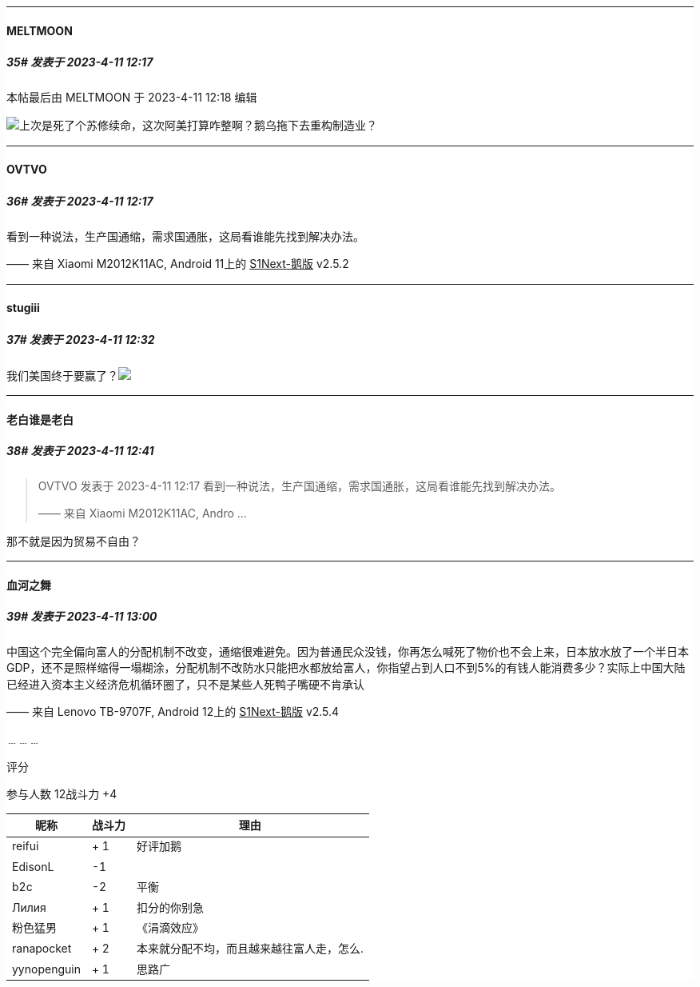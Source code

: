 *****

####  MELTMOON  
##### 35#       发表于 2023-4-11 12:17

 本帖最后由 MELTMOON 于 2023-4-11 12:18 编辑 

<img src="https://static.saraba1st.com/image/smiley/face2017/044.png" referrerpolicy="no-referrer">上次是死了个苏修续命，这次阿美打算咋整啊？鹅乌拖下去重构制造业？

*****

####  OVTVO  
##### 36#       发表于 2023-4-11 12:17

看到一种说法，生产国通缩，需求国通胀，这局看谁能先找到解决办法。

—— 来自 Xiaomi M2012K11AC, Android 11上的 [S1Next-鹅版](https://github.com/ykrank/S1-Next/releases) v2.5.2

*****

####  stugiii  
##### 37#       发表于 2023-4-11 12:32

我们美国终于要赢了？<img src="https://static.saraba1st.com/image/smiley/face2017/037.png" referrerpolicy="no-referrer">

*****

####  老白谁是老白  
##### 38#       发表于 2023-4-11 12:41

<blockquote>OVTVO 发表于 2023-4-11 12:17
看到一种说法，生产国通缩，需求国通胀，这局看谁能先找到解决办法。

—— 来自 Xiaomi M2012K11AC, Andro ...</blockquote>
那不就是因为贸易不自由？ 

*****

####  血河之舞  
##### 39#       发表于 2023-4-11 13:00

中国这个完全偏向富人的分配机制不改变，通缩很难避免。因为普通民众没钱，你再怎么喊死了物价也不会上来，日本放水放了一个半日本GDP，还不是照样缩得一塌糊涂，分配机制不改防水只能把水都放给富人，你指望占到人口不到5%的有钱人能消费多少？实际上中国大陆已经进入资本主义经济危机循环圈了，只不是某些人死鸭子嘴硬不肯承认

—— 来自 Lenovo TB-9707F, Android 12上的 [S1Next-鹅版](https://github.com/ykrank/S1-Next/releases) v2.5.4

﹍﹍﹍

评分

 参与人数 12战斗力 +4

|昵称|战斗力|理由|
|----|---|---|
| reifui| + 1|好评加鹅|
| EdisonL|-1||
| b2c|-2|平衡|
| Лилия| + 1|扣分的你别急|
| 粉色猛男| + 1|《涓滴效应》|
| ranapocket| + 2|本来就分配不均，而且越来越往富人走，怎么.|
| yynopenguin| + 1|思路广|
